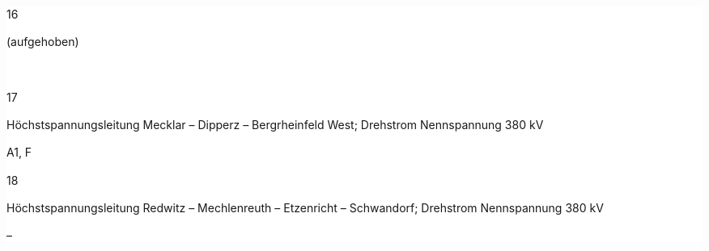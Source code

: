 16

</td>

<td style="border-right: 0.5pt solid ; border-bottom: 0.5pt solid ; " align="justify" valign="top" charoff="50">

(aufgehoben)

</td>

<td style="border-bottom: 0.5pt solid ; " align="left" valign="top" charoff="50">

 

</td>

</tr>

<tr>

<td style="border-right: 0.5pt solid ; border-bottom: 0.5pt solid ; " align="center" valign="top" charoff="50">

17

</td>

<td style="border-right: 0.5pt solid ; border-bottom: 0.5pt solid ; " align="justify" valign="top" charoff="50">

Höchstspannungsleitung Mecklar – Dipperz – Bergrheinfeld West; Drehstrom
Nennspannung 380 kV

</td>

<td style="border-bottom: 0.5pt solid ; " align="left" valign="top" charoff="50">

A1, F

</td>

</tr>

<tr>

<td style="border-right: 0.5pt solid ; border-bottom: 0.5pt solid ; " align="center" valign="top" charoff="50">

18

</td>

<td style="border-right: 0.5pt solid ; border-bottom: 0.5pt solid ; " align="justify" valign="top" charoff="50">

Höchstspannungsleitung Redwitz – Mechlenreuth – Etzenricht – Schwandorf;
Drehstrom Nennspannung 380 kV

</td>

<td style="border-bottom: 0.5pt solid ; " align="left" valign="top" charoff="50">

–
